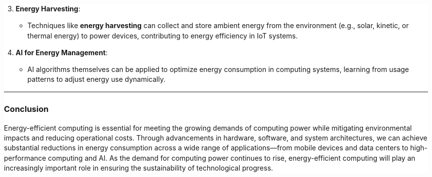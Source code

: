 3. **Energy Harvesting**:
   - Techniques like **energy harvesting** can collect and store ambient energy from the environment (e.g., solar, kinetic, or thermal energy) to power devices, contributing to energy efficiency in IoT systems.

4. **AI for Energy Management**:
   - AI algorithms themselves can be applied to optimize energy consumption in computing systems, learning from usage patterns to adjust energy use dynamically.

---

### **Conclusion**

Energy-efficient computing is essential for meeting the growing demands of computing power while mitigating environmental impacts and reducing operational costs. Through advancements in hardware, software, and system architectures, we can achieve substantial reductions in energy consumption across a wide range of applications—from mobile devices and data centers to high-performance computing and AI. As the demand for computing power continues to rise, energy-efficient computing will play an increasingly important role in ensuring the sustainability of technological progress.
